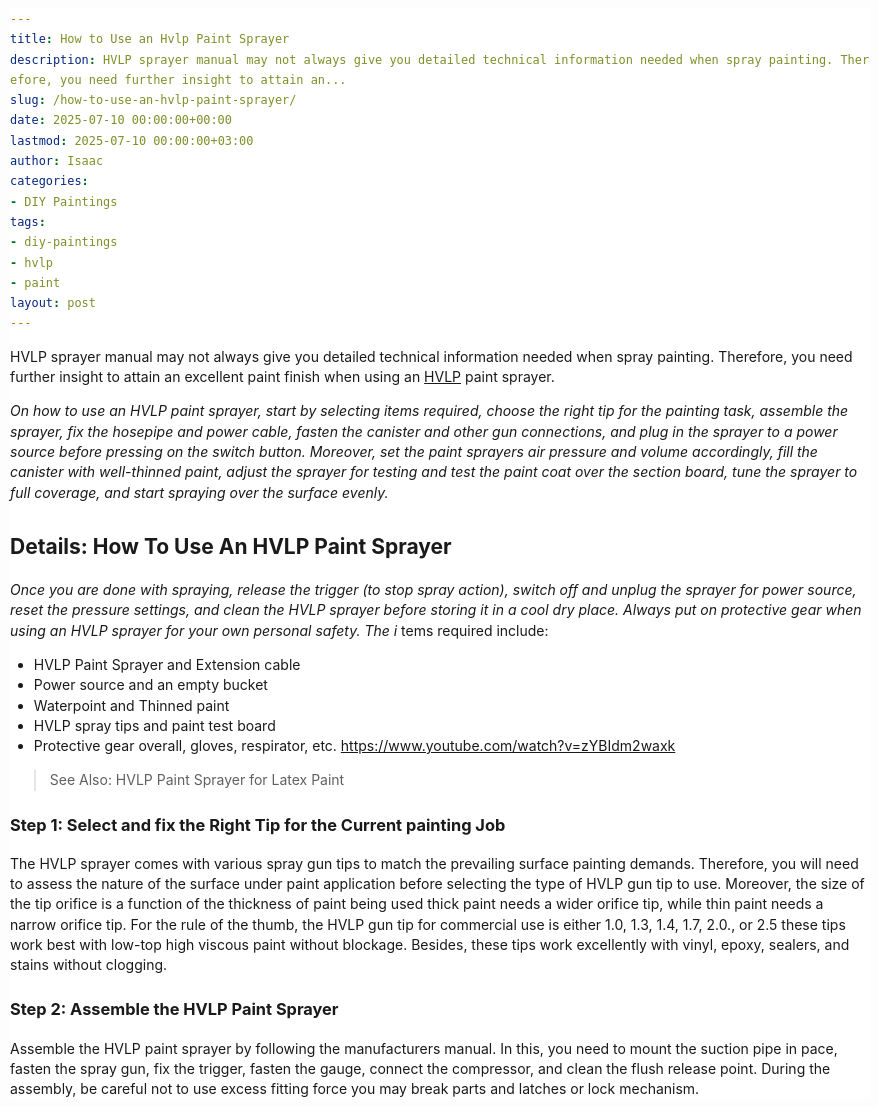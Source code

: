 ```yaml
---
title: How to Use an Hvlp Paint Sprayer
description: HVLP sprayer manual may not always give you detailed technical information needed when spray painting. Therefore, you need further insight to attain an...
slug: /how-to-use-an-hvlp-paint-sprayer/
date: 2025-07-10 00:00:00+00:00
lastmod: 2025-07-10 00:00:00+03:00
author: Isaac
categories:
- DIY Paintings
tags:
- diy-paintings
- hvlp
- paint
layout: post
---
```

HVLP sprayer
manual may not always give you detailed technical information needed when spray painting. Therefore, you need further insight to attain an excellent paint finish when using an [HVLP](https://pestpolicy.com/best-hvlp-spray-gun-for-cabinets/) paint sprayer.

*On how to use an HVLP paint sprayer, start by selecting items required, choose the right tip for the painting task, assemble the sprayer, fix the hosepipe and power cable, fasten the canister and other gun connections, and plug in the sprayer to a power source before pressing on the switch button.*
*Moreover, set the paint sprayers air pressure and volume accordingly, fill the canister with well-thinned paint, adjust the sprayer for testing and test the paint coat over the section board, tune the sprayer to full coverage, and start spraying over the surface evenly.*
## Details: How To Use An HVLP Paint Sprayer
*Once you are done with spraying, release the trigger (to stop spray action), switch off and unplug the sprayer for power source, reset the pressure settings, and clean the HVLP sprayer before storing it in a cool dry place.*
*Always put on protective gear when using an HVLP sprayer for your own personal safety. The i*
tems required include:
- HVLP Paint Sprayer and Extension cable
- Power source and an empty bucket
- Waterpoint and Thinned paint
- HVLP spray tips and paint test board
- Protective gear  overall, gloves, respirator, etc.
https://www.youtube.com/watch?v=zYBIdm2waxk
> See Also:
> HVLP Paint Sprayer for Latex Paint
### Step 1: Select and fix the Right Tip for the Current painting Job
The HVLP sprayer comes with various spray gun tips to match the prevailing surface painting demands.
Therefore, you will need to assess the nature of the surface under paint application before selecting the type of HVLP gun tip to use.
Moreover, the size of the tip orifice is a function of the thickness of paint being used  thick paint needs a wider orifice tip, while thin paint needs a narrow orifice tip.
For the rule of the thumb, the HVLP gun tip for commercial use is either 1.0, 1.3, 1.4, 1.7, 2.0., or 2.5  these tips work best with low-top high viscous paint without blockage.
Besides, these tips work excellently with vinyl, epoxy, sealers, and stains without clogging.
### Step 2: Assemble the HVLP Paint Sprayer
Assemble the HVLP paint sprayer by following the manufacturers manual.
In this, you need to mount the suction pipe in pace, fasten the spray gun, fix the trigger, fasten the gauge, connect the compressor, and clean the flush release point.
During the assembly, be careful not to use excess fitting force  you may break parts and latches or lock mechanism.